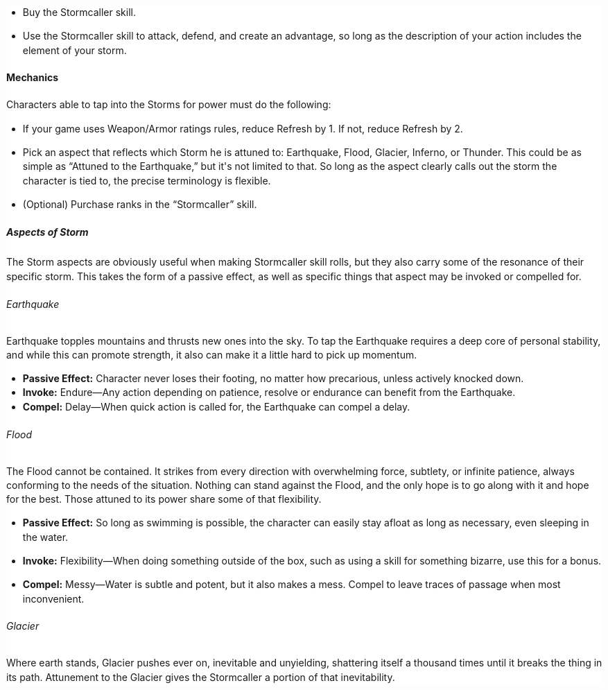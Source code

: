 - Buy the Stormcaller skill.

- Use the Stormcaller skill to attack, defend, and create an advantage, so long as the description of your action includes the element of your storm.

#### Mechanics

Characters able to tap into the Storms for power must do the following:

- If your game uses Weapon/Armor ratings rules, reduce Refresh by 1.  If not, reduce Refresh by 2.

- Pick an aspect that reflects which Storm he is attuned to: Earthquake, Flood, Glacier, Inferno, or Thunder. This could be as simple as “Attuned to the Earthquake,” but it's not limited to that. So long as the aspect clearly calls out the storm the character is tied to, the precise terminology is flexible.

- (Optional) Purchase ranks in the “Stormcaller” skill.

##### Aspects of Storm

The Storm aspects are obviously useful when making Stormcaller skill rolls, but they also carry some of the resonance of their specific storm. This takes the form of a passive effect, as well as specific things that aspect may be invoked or compelled for.

###### Earthquake

Earthquake topples mountains and thrusts new ones into the sky. To tap the Earthquake requires a deep core of personal stability, and while this can promote strength, it also can make it a little hard to pick up momentum.

- **Passive Effect:** Character never loses their footing, no matter how precarious, unless actively knocked down.
- **Invoke:** Endure—Any action depending on patience, resolve or endurance can benefit from the Earthquake.
- **Compel:** Delay—When quick action is called for, the Earthquake can compel a delay.

###### Flood

The Flood cannot be contained. It strikes from every direction with overwhelming force, subtlety, or infinite patience, always conforming to the needs of the situation. Nothing can stand against the Flood, and the only hope is to go along with it and hope for the best. Those attuned to its power share some of that flexibility.

- **Passive Effect:** So long as swimming is possible, the character can easily stay afloat as long as necessary, even sleeping in the water.

- **Invoke:** Flexibility—When doing something outside of the box, such as using a skill for something bizarre, use this for a bonus.

- **Compel:** Messy—Water is subtle and potent, but it also makes a mess. Compel to leave traces of passage when most inconvenient.

###### Glacier

Where earth stands, Glacier pushes ever on, inevitable and unyielding, shattering itself a thousand times until it breaks the thing in its path. Attunement to the Glacier gives the Stormcaller a portion of that inevitability.
